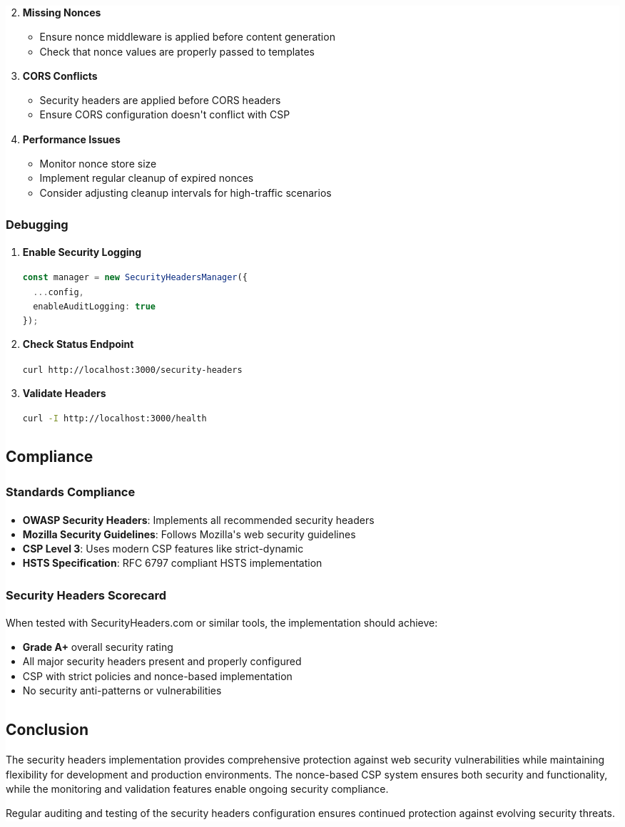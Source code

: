 2. **Missing Nonces**
   - Ensure nonce middleware is applied before content generation
   - Check that nonce values are properly passed to templates

3. **CORS Conflicts**
   - Security headers are applied before CORS headers
   - Ensure CORS configuration doesn't conflict with CSP

4. **Performance Issues**
   - Monitor nonce store size
   - Implement regular cleanup of expired nonces
   - Consider adjusting cleanup intervals for high-traffic scenarios

### Debugging

1. **Enable Security Logging**
   ```typescript
   const manager = new SecurityHeadersManager({
     ...config,
     enableAuditLogging: true
   });
   ```

2. **Check Status Endpoint**
   ```bash
   curl http://localhost:3000/security-headers
   ```

3. **Validate Headers**
   ```bash
   curl -I http://localhost:3000/health
   ```

## Compliance

### Standards Compliance

- **OWASP Security Headers**: Implements all recommended security headers
- **Mozilla Security Guidelines**: Follows Mozilla's web security guidelines
- **CSP Level 3**: Uses modern CSP features like strict-dynamic
- **HSTS Specification**: RFC 6797 compliant HSTS implementation

### Security Headers Scorecard

When tested with SecurityHeaders.com or similar tools, the implementation should achieve:
- **Grade A+** overall security rating
- All major security headers present and properly configured
- CSP with strict policies and nonce-based implementation
- No security anti-patterns or vulnerabilities

## Conclusion

The security headers implementation provides comprehensive protection against web security vulnerabilities while maintaining flexibility for development and production environments. The nonce-based CSP system ensures both security and functionality, while the monitoring and validation features enable ongoing security compliance.

Regular auditing and testing of the security headers configuration ensures continued protection against evolving security threats.
